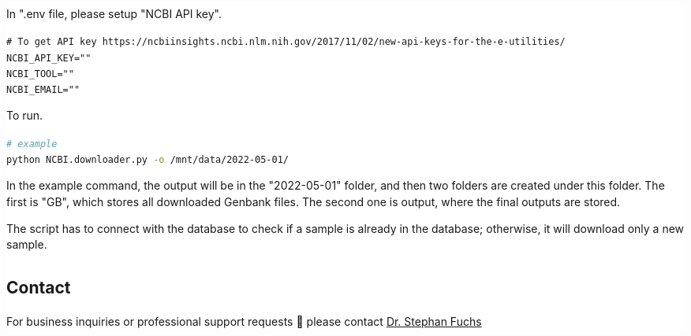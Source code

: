 In ".env file, please setup "NCBI API key".
```
# To get API key https://ncbiinsights.ncbi.nlm.nih.gov/2017/11/02/new-api-keys-for-the-e-utilities/
NCBI_API_KEY=""
NCBI_TOOL=""
NCBI_EMAIL=""
```

To run.
```sh
# example
python NCBI.downloader.py -o /mnt/data/2022-05-01/
```
In the example command, the output will be in the "2022-05-01" folder, and then two folders are created under this folder.
The first is "GB", which stores all downloaded Genbank files. The second one is output, where the final outputs are stored.

The script has to connect with the database to check if a sample is already in the database; otherwise, it will download only a new sample.

## Contact

For business inquiries or professional support requests 🍺 please contact [Dr. Stephan Fuchs](https://www.rki.de/SharedDocs/Personen/Mitarbeiter/F/Fuchs_Stephan.html)
